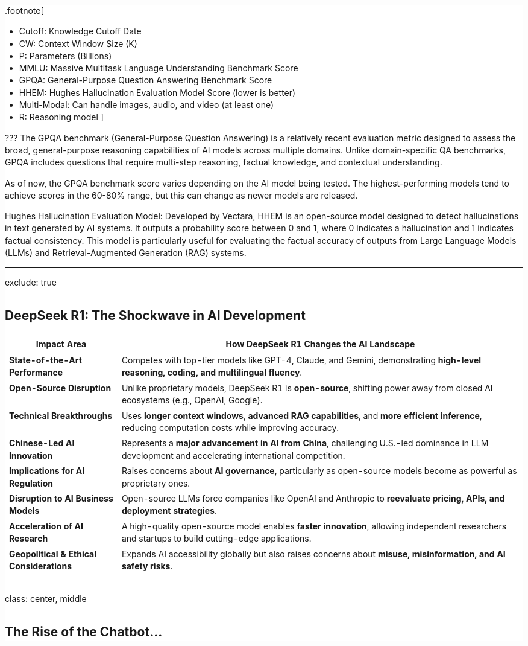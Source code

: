 .footnote[
- Cutoff: Knowledge Cutoff Date
- CW: Context Window Size (K)
- P: Parameters (Billions)
- MMLU: Massive Multitask Language Understanding Benchmark Score
- GPQA: General-Purpose Question Answering Benchmark Score
- HHEM: Hughes Hallucination Evaluation Model Score (lower is better)
- Multi-Modal: Can handle images, audio, and video (at least one)
- R: Reasoning model
]

???
The GPQA benchmark (General-Purpose Question Answering) is a relatively recent evaluation metric designed to assess the broad, general-purpose reasoning capabilities of AI models across multiple domains. Unlike domain-specific QA benchmarks, GPQA includes questions that require multi-step reasoning, factual knowledge, and contextual understanding.

As of now, the GPQA benchmark score varies depending on the AI model being tested. The highest-performing models tend to achieve scores in the 60-80% range, but this can change as newer models are released.

Hughes Hallucination Evaluation Model: Developed by Vectara, HHEM is an open-source model designed to detect hallucinations in text generated by AI systems. It outputs a probability score between 0 and 1, where 0 indicates a hallucination and 1 indicates factual consistency. This model is particularly useful for evaluating the factual accuracy of outputs from Large Language Models (LLMs) and Retrieval-Augmented Generation (RAG) systems.

---

exclude: true

## DeepSeek R1: The Shockwave in AI Development

| **Impact Area**          | **How DeepSeek R1 Changes the AI Landscape** |
|--------------------------|----------------------------------------------|
| **State-of-the-Art Performance** | Competes with top-tier models like GPT-4, Claude, and Gemini, demonstrating **high-level reasoning, coding, and multilingual fluency**. |
| **Open-Source Disruption** | Unlike proprietary models, DeepSeek R1 is **open-source**, shifting power away from closed AI ecosystems (e.g., OpenAI, Google). |
| **Technical Breakthroughs** | Uses **longer context windows**, **advanced RAG capabilities**, and **more efficient inference**, reducing computation costs while improving accuracy. |
| **Chinese-Led AI Innovation** | Represents a **major advancement in AI from China**, challenging U.S.-led dominance in LLM development and accelerating international competition. |
| **Implications for AI Regulation** | Raises concerns about **AI governance**, particularly as open-source models become as powerful as proprietary ones. |
| **Disruption to AI Business Models** | Open-source LLMs force companies like OpenAI and Anthropic to **reevaluate pricing, APIs, and deployment strategies**. |
| **Acceleration of AI Research** | A high-quality open-source model enables **faster innovation**, allowing independent researchers and startups to build cutting-edge applications. |
| **Geopolitical & Ethical Considerations** | Expands AI accessibility globally but also raises concerns about **misuse, misinformation, and AI safety risks**. |

---

class: center, middle

## The Rise of the Chatbot...
